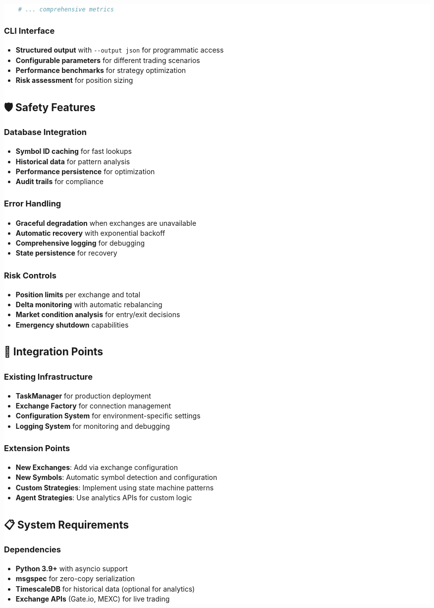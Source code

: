```python
    # ... comprehensive metrics
```

### CLI Interface
- **Structured output** with `--output json` for programmatic access
- **Configurable parameters** for different trading scenarios
- **Performance benchmarks** for strategy optimization
- **Risk assessment** for position sizing

## 🛡️ Safety Features

### Database Integration
- **Symbol ID caching** for fast lookups
- **Historical data** for pattern analysis  
- **Performance persistence** for optimization
- **Audit trails** for compliance

### Error Handling
- **Graceful degradation** when exchanges are unavailable
- **Automatic recovery** with exponential backoff
- **Comprehensive logging** for debugging
- **State persistence** for recovery

### Risk Controls
- **Position limits** per exchange and total
- **Delta monitoring** with automatic rebalancing
- **Market condition analysis** for entry/exit decisions
- **Emergency shutdown** capabilities

## 🔗 Integration Points

### Existing Infrastructure
- **TaskManager** for production deployment
- **Exchange Factory** for connection management
- **Configuration System** for environment-specific settings
- **Logging System** for monitoring and debugging

### Extension Points
- **New Exchanges**: Add via exchange configuration
- **New Symbols**: Automatic symbol detection and configuration
- **Custom Strategies**: Implement using state machine patterns
- **Agent Strategies**: Use analytics APIs for custom logic

## 📋 System Requirements

### Dependencies
- **Python 3.9+** with asyncio support
- **msgspec** for zero-copy serialization
- **TimescaleDB** for historical data (optional for analytics)
- **Exchange APIs** (Gate.io, MEXC) for live trading
